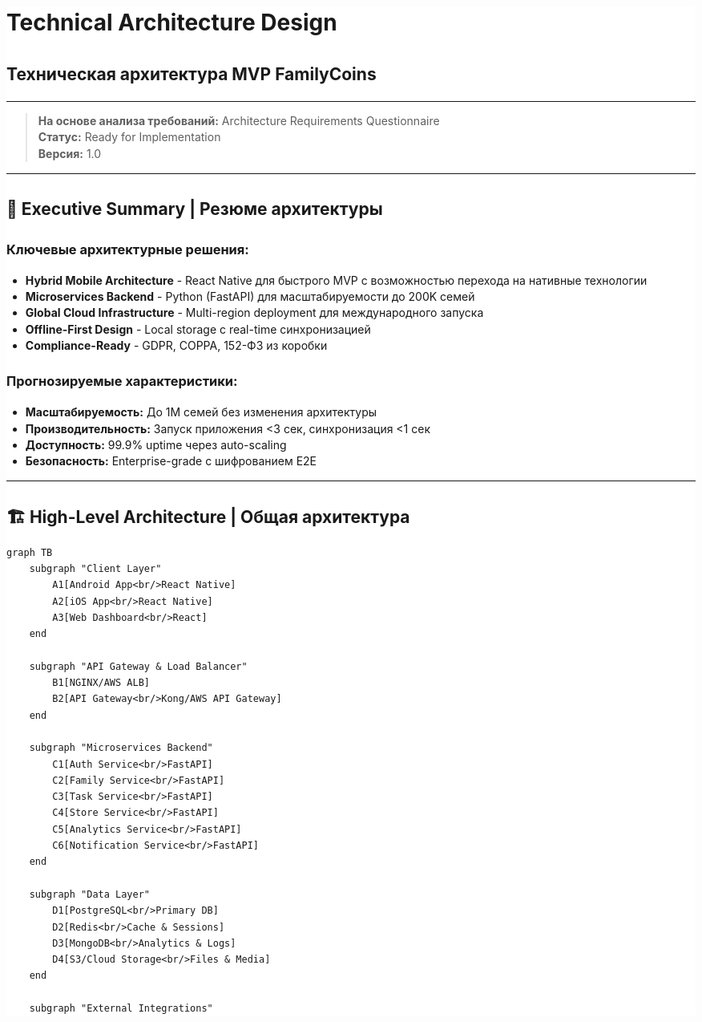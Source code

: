 # Technical Architecture Design
## Техническая архитектура MVP FamilyCoins

---

> **На основе анализа требований:** Architecture Requirements Questionnaire  
> **Статус:** Ready for Implementation  
> **Версия:** 1.0

---

## 🎯 Executive Summary | Резюме архитектуры

### Ключевые архитектурные решения:
- **Hybrid Mobile Architecture** - React Native для быстрого MVP с возможностью перехода на нативные технологии
- **Microservices Backend** - Python (FastAPI) для масштабируемости до 200K семей
- **Global Cloud Infrastructure** - Multi-region deployment для международного запуска
- **Offline-First Design** - Local storage с real-time синхронизацией
- **Compliance-Ready** - GDPR, COPPA, 152-ФЗ из коробки

### Прогнозируемые характеристики:
- **Масштабируемость:** До 1M семей без изменения архитектуры
- **Производительность:** Запуск приложения <3 сек, синхронизация <1 сек
- **Доступность:** 99.9% uptime через auto-scaling
- **Безопасность:** Enterprise-grade с шифрованием E2E

---

## 🏗️ High-Level Architecture | Общая архитектура

```mermaid
graph TB
    subgraph "Client Layer"
        A1[Android App<br/>React Native]
        A2[iOS App<br/>React Native]
        A3[Web Dashboard<br/>React]
    end
    
    subgraph "API Gateway & Load Balancer"
        B1[NGINX/AWS ALB]
        B2[API Gateway<br/>Kong/AWS API Gateway]
    end
    
    subgraph "Microservices Backend"
        C1[Auth Service<br/>FastAPI]
        C2[Family Service<br/>FastAPI]
        C3[Task Service<br/>FastAPI]
        C4[Store Service<br/>FastAPI]
        C5[Analytics Service<br/>FastAPI]
        C6[Notification Service<br/>FastAPI]
    end
    
    subgraph "Data Layer"
        D1[PostgreSQL<br/>Primary DB]
        D2[Redis<br/>Cache & Sessions]
        D3[MongoDB<br/>Analytics & Logs]
        D4[S3/Cloud Storage<br/>Files & Media]
    end
    
    subgraph "External Integrations"
```